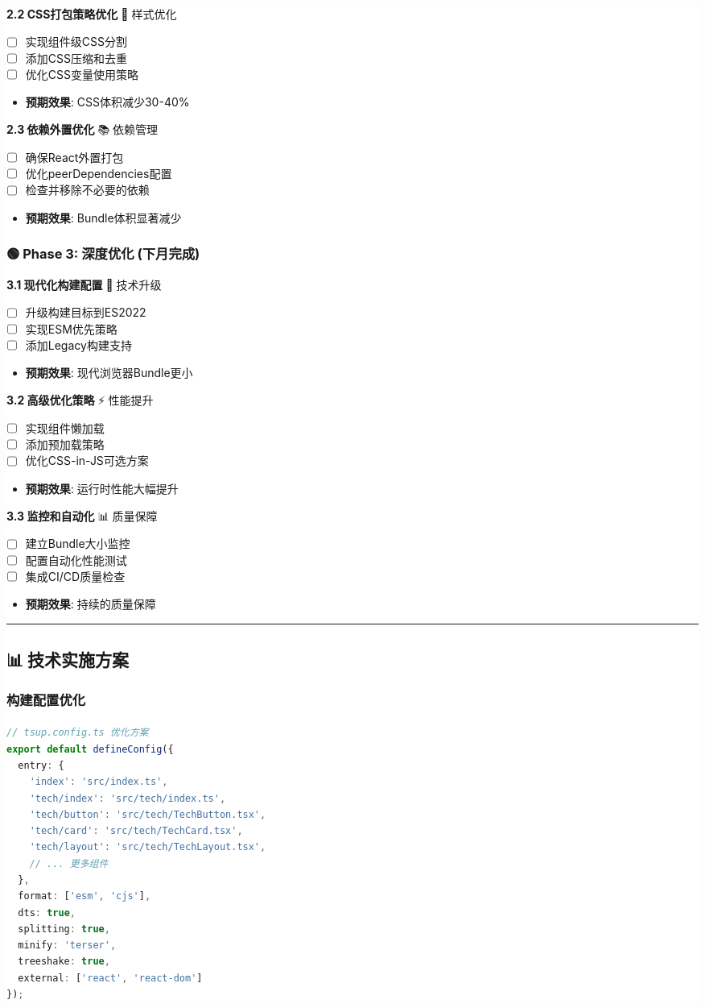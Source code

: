 **2.2 CSS打包策略优化** 🎨 样式优化
- [ ] 实现组件级CSS分割
- [ ] 添加CSS压缩和去重
- [ ] 优化CSS变量使用策略
- **预期效果**: CSS体积减少30-40%

**2.3 依赖外置优化** 📚 依赖管理
- [ ] 确保React外置打包
- [ ] 优化peerDependencies配置
- [ ] 检查并移除不必要的依赖
- **预期效果**: Bundle体积显著减少

### 🟢 **Phase 3: 深度优化** (下月完成)

**3.1 现代化构建配置** 🚀 技术升级
- [ ] 升级构建目标到ES2022
- [ ] 实现ESM优先策略
- [ ] 添加Legacy构建支持
- **预期效果**: 现代浏览器Bundle更小

**3.2 高级优化策略** ⚡ 性能提升
- [ ] 实现组件懒加载
- [ ] 添加预加载策略
- [ ] 优化CSS-in-JS可选方案
- **预期效果**: 运行时性能大幅提升

**3.3 监控和自动化** 📊 质量保障
- [ ] 建立Bundle大小监控
- [ ] 配置自动化性能测试
- [ ] 集成CI/CD质量检查
- **预期效果**: 持续的质量保障

---

## 📊 技术实施方案

### **构建配置优化**
```typescript
// tsup.config.ts 优化方案
export default defineConfig({
  entry: {
    'index': 'src/index.ts',
    'tech/index': 'src/tech/index.ts',
    'tech/button': 'src/tech/TechButton.tsx',
    'tech/card': 'src/tech/TechCard.tsx',
    'tech/layout': 'src/tech/TechLayout.tsx',
    // ... 更多组件
  },
  format: ['esm', 'cjs'],
  dts: true,
  splitting: true,
  minify: 'terser',
  treeshake: true,
  external: ['react', 'react-dom']
});
```

